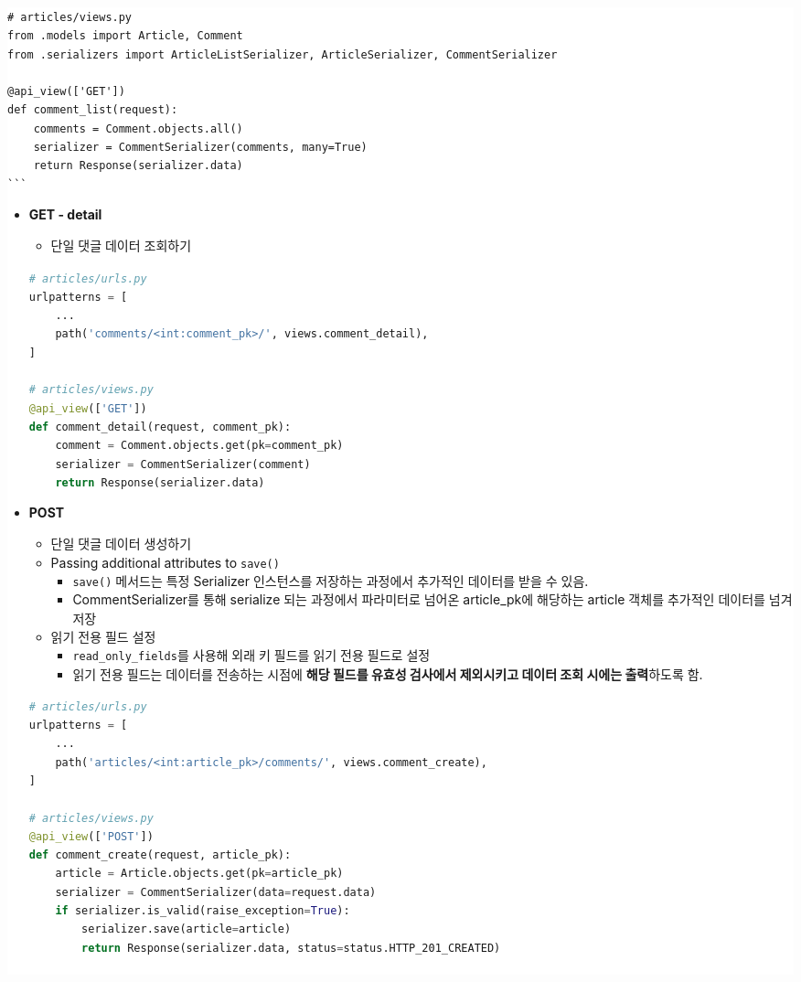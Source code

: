     # articles/views.py
    from .models import Article, Comment
    from .serializers import ArticleListSerializer, ArticleSerializer, CommentSerializer
    
    @api_view(['GET'])
    def comment_list(request):
        comments = Comment.objects.all()
        serializer = CommentSerializer(comments, many=True)
        return Response(serializer.data)
    ```

- **GET - detail**

    - 단일 댓글 데이터 조회하기

    ```python
    # articles/urls.py
    urlpatterns = [
        ...
        path('comments/<int:comment_pk>/', views.comment_detail),
    ]
    
    # articles/views.py
    @api_view(['GET'])
    def comment_detail(request, comment_pk):
        comment = Comment.objects.get(pk=comment_pk)
        serializer = CommentSerializer(comment)
        return Response(serializer.data)
    ```

- **POST**

    - 단일 댓글 데이터 생성하기
    - Passing additional attributes to `save()`
        - `save()` 메서드는 특정 Serializer 인스턴스를 저장하는 과정에서 추가적인 데이터를 받을 수 있음.
        - CommentSerializer를 통해 serialize 되는 과정에서 파라미터로 넘어온 article_pk에 해당하는 article 객체를 추가적인 데이터를 넘겨 저장
    - 읽기 전용 필드 설정
        - `read_only_fields`를 사용해 외래 키 필드를 읽기 전용 필드로 설정
        - 읽기 전용 필드는 데이터를 전송하는 시점에 **해당 필드를 유효성 검사에서 제외시키고 데이터 조회 시에는 출력**하도록 함.

    ```python
    # articles/urls.py
    urlpatterns = [
        ...
        path('articles/<int:article_pk>/comments/', views.comment_create),
    ]
    
    # articles/views.py
    @api_view(['POST'])
    def comment_create(request, article_pk):
        article = Article.objects.get(pk=article_pk)
        serializer = CommentSerializer(data=request.data)
        if serializer.is_valid(raise_exception=True):
            serializer.save(article=article)
            return Response(serializer.data, status=status.HTTP_201_CREATED)
          